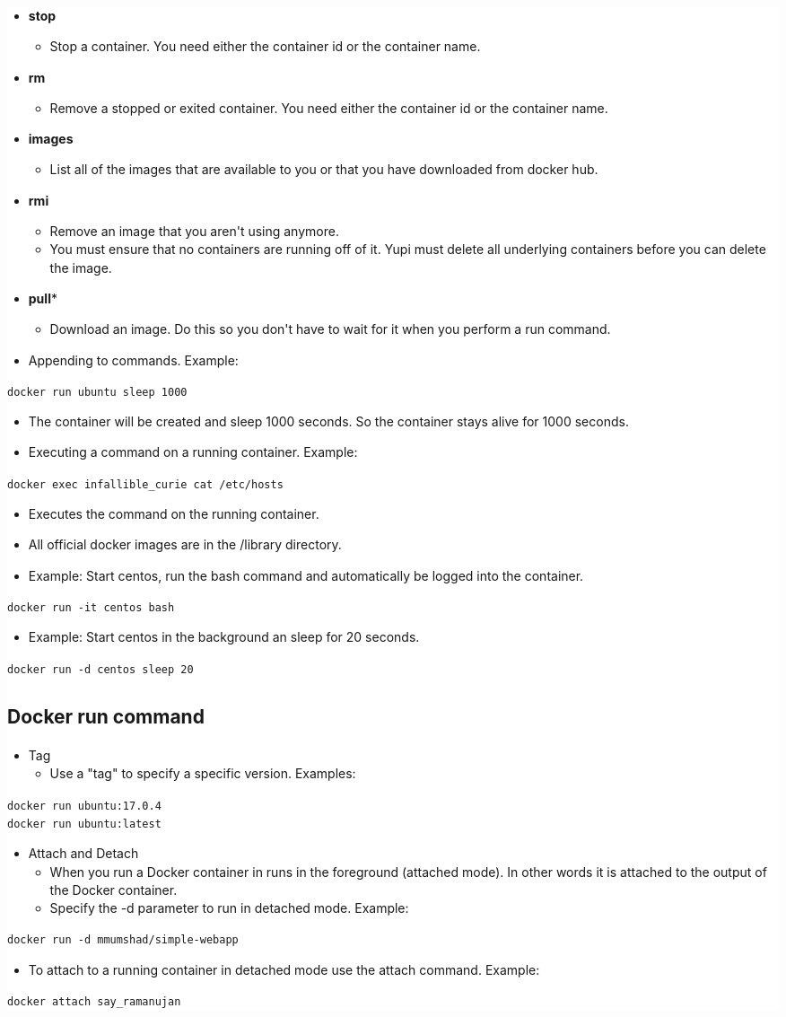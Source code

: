 - **stop**
    - Stop a container.  You need either the container id or the container name.
		
- **rm**
    - Remove a stopped or exited container.  You need either the container id or the container name.
		
- **images**
    - List all of the images that are available to you or that you have downloaded from docker hub.
		
- **rmi**
    - Remove an image that you aren't using anymore.
    - You must ensure that no containers are running off of it.  Yupi must delete all underlying containers before you can delete the image.
		
- **pull***
    - Download an image. Do this so you don't have to wait for it when you perform a run command.
	
- Appending to commands. Example:
```
docker run ubuntu sleep 1000
```
- The container will be created and sleep 1000 seconds. So the container stays alive for 1000 seconds.
	
- Executing a command on a running container. Example:
```
docker exec infallible_curie cat /etc/hosts
```
- Executes the command on the running container.
	
- All official docker images are in the /library directory.

- Example: Start centos, run the bash command and automatically be logged into the container.
```
docker run -it centos bash
```
		
- Example: Start centos in the background an sleep for 20 seconds.
```
docker run -d centos sleep 20
```
		
## Docker run command
- Tag 
    - Use a "tag" to specify a specific version. Examples:
```
docker run ubuntu:17.0.4
docker run ubuntu:latest
```

- Attach and Detach
    - When you run a Docker container in runs in the foreground (attached mode). In other words it is attached to the output of the Docker container.
    - Specify the -d parameter to run in detached mode. Example:
```
docker run -d mmumshad/simple-webapp
```
- To attach to a running container in detached mode use the attach command. Example:
```
docker attach say_ramanujan
```
	